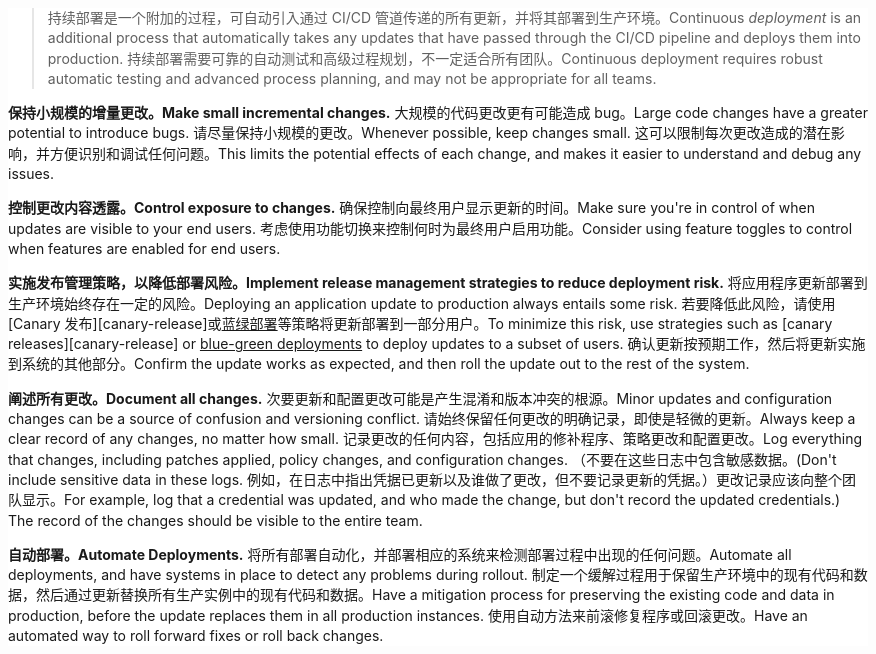 > <span data-ttu-id="6a7b2-228">持续部署是一个附加的过程，可自动引入通过 CI/CD 管道传递的所有更新，并将其部署到生产环境。</span><span class="sxs-lookup"><span data-stu-id="6a7b2-228">Continuous *deployment* is an additional process that automatically takes any updates that have passed through the CI/CD pipeline and deploys them into production.</span></span> <span data-ttu-id="6a7b2-229">持续部署需要可靠的自动测试和高级过程规划，不一定适合所有团队。</span><span class="sxs-lookup"><span data-stu-id="6a7b2-229">Continuous deployment requires robust automatic testing and advanced process planning, and may not be appropriate for all teams.</span></span>

<span data-ttu-id="6a7b2-230">**保持小规模的增量更改。**</span><span class="sxs-lookup"><span data-stu-id="6a7b2-230">**Make small incremental changes.**</span></span> <span data-ttu-id="6a7b2-231">大规模的代码更改更有可能造成 bug。</span><span class="sxs-lookup"><span data-stu-id="6a7b2-231">Large code changes have a greater potential to introduce bugs.</span></span> <span data-ttu-id="6a7b2-232">请尽量保持小规模的更改。</span><span class="sxs-lookup"><span data-stu-id="6a7b2-232">Whenever possible, keep changes small.</span></span> <span data-ttu-id="6a7b2-233">这可以限制每次更改造成的潜在影响，并方便识别和调试任何问题。</span><span class="sxs-lookup"><span data-stu-id="6a7b2-233">This limits the potential effects of each change, and makes it easier to understand and debug any issues.</span></span>

<span data-ttu-id="6a7b2-234">**控制更改内容透露。**</span><span class="sxs-lookup"><span data-stu-id="6a7b2-234">**Control exposure to changes.**</span></span> <span data-ttu-id="6a7b2-235">确保控制向最终用户显示更新的时间。</span><span class="sxs-lookup"><span data-stu-id="6a7b2-235">Make sure you're in control of when updates are visible to your end users.</span></span> <span data-ttu-id="6a7b2-236">考虑使用功能切换来控制何时为最终用户启用功能。</span><span class="sxs-lookup"><span data-stu-id="6a7b2-236">Consider using feature toggles to control when features are enabled for end users.</span></span>

<span data-ttu-id="6a7b2-237">**实施发布管理策略，以降低部署风险。**</span><span class="sxs-lookup"><span data-stu-id="6a7b2-237">**Implement release management strategies to reduce deployment risk.**</span></span> <span data-ttu-id="6a7b2-238">将应用程序更新部署到生产环境始终存在一定的风险。</span><span class="sxs-lookup"><span data-stu-id="6a7b2-238">Deploying an application update to production always entails some risk.</span></span> <span data-ttu-id="6a7b2-239">若要降低此风险，请使用 [Canary 发布][canary-release]或[蓝绿部署][blue-green]等策略将更新部署到一部分用户。</span><span class="sxs-lookup"><span data-stu-id="6a7b2-239">To minimize this risk, use strategies such as [canary releases][canary-release] or [blue-green deployments][blue-green] to deploy updates to a subset of users.</span></span> <span data-ttu-id="6a7b2-240">确认更新按预期工作，然后将更新实施到系统的其他部分。</span><span class="sxs-lookup"><span data-stu-id="6a7b2-240">Confirm the update works as expected, and then roll the update out to the rest of the system.</span></span>

<span data-ttu-id="6a7b2-241">**阐述所有更改。**</span><span class="sxs-lookup"><span data-stu-id="6a7b2-241">**Document all changes.**</span></span> <span data-ttu-id="6a7b2-242">次要更新和配置更改可能是产生混淆和版本冲突的根源。</span><span class="sxs-lookup"><span data-stu-id="6a7b2-242">Minor updates and configuration changes can be a source of confusion and versioning conflict.</span></span> <span data-ttu-id="6a7b2-243">请始终保留任何更改的明确记录，即使是轻微的更新。</span><span class="sxs-lookup"><span data-stu-id="6a7b2-243">Always keep a clear record of any changes, no matter how small.</span></span> <span data-ttu-id="6a7b2-244">记录更改的任何内容，包括应用的修补程序、策略更改和配置更改。</span><span class="sxs-lookup"><span data-stu-id="6a7b2-244">Log everything that changes, including patches applied, policy changes, and configuration changes.</span></span> <span data-ttu-id="6a7b2-245">（不要在这些日志中包含敏感数据。</span><span class="sxs-lookup"><span data-stu-id="6a7b2-245">(Don't include sensitive data in these logs.</span></span> <span data-ttu-id="6a7b2-246">例如，在日志中指出凭据已更新以及谁做了更改，但不要记录更新的凭据。）更改记录应该向整个团队显示。</span><span class="sxs-lookup"><span data-stu-id="6a7b2-246">For example, log that a credential was updated, and who made the change, but don't record the updated credentials.) The record of the changes should be visible to the entire team.</span></span> 

<span data-ttu-id="6a7b2-247">**自动部署。**</span><span class="sxs-lookup"><span data-stu-id="6a7b2-247">**Automate Deployments.**</span></span> <span data-ttu-id="6a7b2-248">将所有部署自动化，并部署相应的系统来检测部署过程中出现的任何问题。</span><span class="sxs-lookup"><span data-stu-id="6a7b2-248">Automate all deployments, and have systems in place to detect any problems during rollout.</span></span> <span data-ttu-id="6a7b2-249">制定一个缓解过程用于保留生产环境中的现有代码和数据，然后通过更新替换所有生产实例中的现有代码和数据。</span><span class="sxs-lookup"><span data-stu-id="6a7b2-249">Have a mitigation process for preserving the existing code and data in production, before the update replaces them in all production instances.</span></span> <span data-ttu-id="6a7b2-250">使用自动方法来前滚修复程序或回滚更改。</span><span class="sxs-lookup"><span data-stu-id="6a7b2-250">Have an automated way to roll forward fixes or roll back changes.</span></span>


[app-insights]: /azure/application-insights/
[azure-ad]: https://azure.microsoft.com/services/active-directory/
[azure-diagnostics]: /azure/monitoring-and-diagnostics/azure-diagnostics
[azure-monitor]: /azure/monitoring-and-diagnostics/monitoring-overview
[azure-support-plans]: https://azure.microsoft.com/support/plans/
[blue-green]: https://martinfowler.com/bliki/BlueGreenDeployment.html
[dev-test]: https://azure.microsoft.com/solutions/dev-test/
[feature-toggles]: https://www.martinfowler.com/articles/feature-toggles.html
[oms]: https://www.microsoft.com/cloud-platform/operations-management-suite
[rbac]: /azure/active-directory/role-based-access-control-what-is
[resiliency]: ../resiliency/index.md
[resource-manager]: /azure/azure-resource-manager/
[trunk-based]: https://trunkbaseddevelopment.com/
[what-is-devops]: https://www.visualstudio.com/learn/what-is-devops/